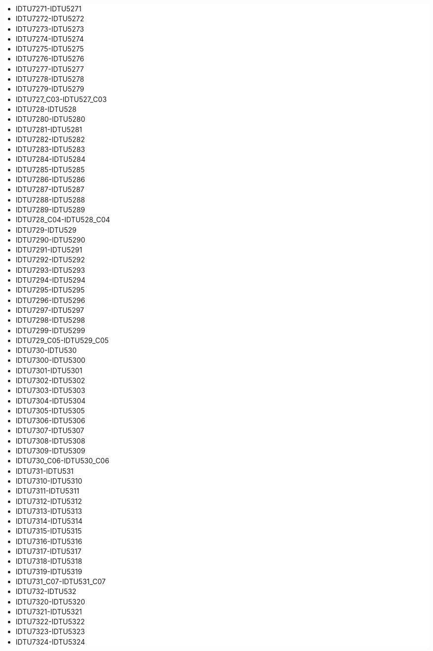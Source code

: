 * IDTU7271-IDTU5271
* IDTU7272-IDTU5272
* IDTU7273-IDTU5273
* IDTU7274-IDTU5274
* IDTU7275-IDTU5275
* IDTU7276-IDTU5276
* IDTU7277-IDTU5277
* IDTU7278-IDTU5278
* IDTU7279-IDTU5279
* IDTU727_C03-IDTU527_C03
* IDTU728-IDTU528
* IDTU7280-IDTU5280
* IDTU7281-IDTU5281
* IDTU7282-IDTU5282
* IDTU7283-IDTU5283
* IDTU7284-IDTU5284
* IDTU7285-IDTU5285
* IDTU7286-IDTU5286
* IDTU7287-IDTU5287
* IDTU7288-IDTU5288
* IDTU7289-IDTU5289
* IDTU728_C04-IDTU528_C04
* IDTU729-IDTU529
* IDTU7290-IDTU5290
* IDTU7291-IDTU5291
* IDTU7292-IDTU5292
* IDTU7293-IDTU5293
* IDTU7294-IDTU5294
* IDTU7295-IDTU5295
* IDTU7296-IDTU5296
* IDTU7297-IDTU5297
* IDTU7298-IDTU5298
* IDTU7299-IDTU5299
* IDTU729_C05-IDTU529_C05
* IDTU730-IDTU530
* IDTU7300-IDTU5300
* IDTU7301-IDTU5301
* IDTU7302-IDTU5302
* IDTU7303-IDTU5303
* IDTU7304-IDTU5304
* IDTU7305-IDTU5305
* IDTU7306-IDTU5306
* IDTU7307-IDTU5307
* IDTU7308-IDTU5308
* IDTU7309-IDTU5309
* IDTU730_C06-IDTU530_C06
* IDTU731-IDTU531
* IDTU7310-IDTU5310
* IDTU7311-IDTU5311
* IDTU7312-IDTU5312
* IDTU7313-IDTU5313
* IDTU7314-IDTU5314
* IDTU7315-IDTU5315
* IDTU7316-IDTU5316
* IDTU7317-IDTU5317
* IDTU7318-IDTU5318
* IDTU7319-IDTU5319
* IDTU731_C07-IDTU531_C07
* IDTU732-IDTU532
* IDTU7320-IDTU5320
* IDTU7321-IDTU5321
* IDTU7322-IDTU5322
* IDTU7323-IDTU5323
* IDTU7324-IDTU5324